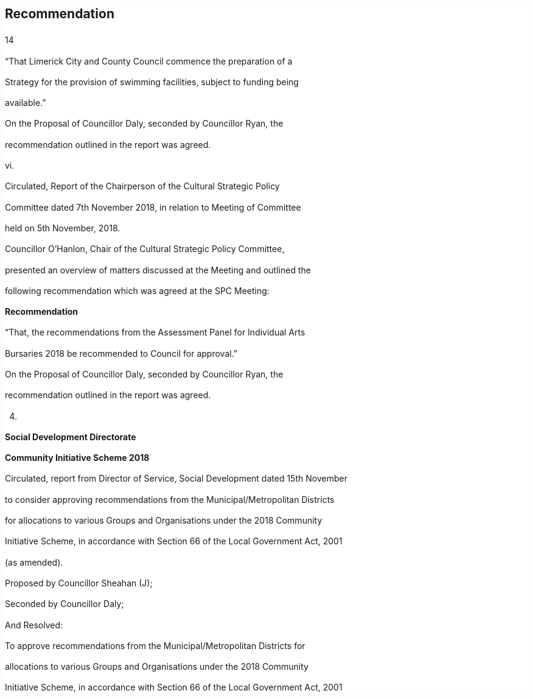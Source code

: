 **Recommendation**
---
14

“That Limerick City and County Council commence the preparation of a

Strategy for the provision of swimming facilities, subject to funding being

available.”

On the Proposal of Councillor Daly, seconded by Councillor Ryan, the

recommendation outlined in the report was agreed.

vi.

Circulated, Report of the Chairperson of the Cultural Strategic Policy

Committee dated 7th November 2018, in relation to Meeting of Committee

held on 5th November, 2018.

Councillor O’Hanlon, Chair of the Cultural Strategic Policy Committee,

presented an overview of matters discussed at the Meeting and outlined the

following recommendation which was agreed at the SPC Meeting:

**Recommendation**

“That, the recommendations from the Assessment Panel for Individual Arts

Bursaries 2018 be recommended to Council for approval.”

On the Proposal of Councillor Daly, seconded by Councillor Ryan, the

recommendation outlined in the report was agreed.

4.

**Social Development Directorate**

**Community Initiative Scheme 2018**

Circulated, report from Director of Service, Social Development dated 15th November

to consider approving recommendations from the Municipal/Metropolitan Districts

for allocations to various Groups and Organisations under the 2018 Community

Initiative Scheme, in accordance with Section 66 of the Local Government Act, 2001

(as amended).

Proposed by Councillor Sheahan (J);

Seconded by Councillor Daly;

And Resolved:

To approve recommendations from the Municipal/Metropolitan Districts for

allocations to various Groups and Organisations under the 2018 Community

Initiative Scheme, in accordance with Section 66 of the Local Government Act, 2001
